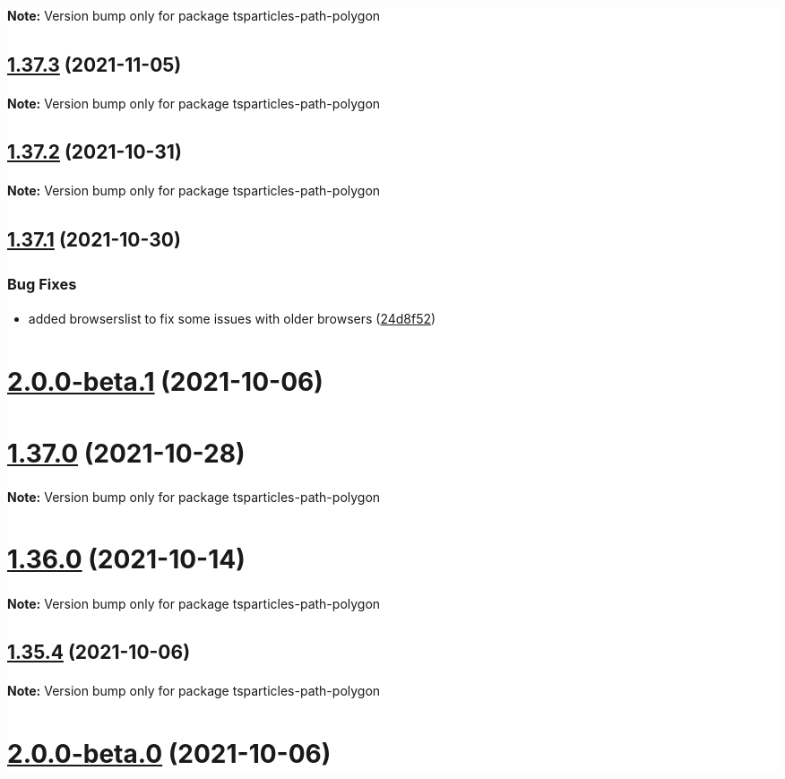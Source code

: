 **Note:** Version bump only for package tsparticles-path-polygon

## [1.37.3](https://github.com/tsparticles/tsparticles/compare/tsparticles-path-polygon@1.37.2...tsparticles-path-polygon@1.37.3) (2021-11-05)

**Note:** Version bump only for package tsparticles-path-polygon

## [1.37.2](https://github.com/tsparticles/tsparticles/compare/tsparticles-path-polygon@1.37.1...tsparticles-path-polygon@1.37.2) (2021-10-31)

**Note:** Version bump only for package tsparticles-path-polygon

## [1.37.1](https://github.com/tsparticles/tsparticles/compare/tsparticles-path-polygon@1.37.0...tsparticles-path-polygon@1.37.1) (2021-10-30)

### Bug Fixes

-   added browserslist to fix some issues with older browsers ([24d8f52](https://github.com/tsparticles/tsparticles/commit/24d8f520ee6934bd967d63612c828705e1dc09e2))

# [2.0.0-beta.1](https://github.com/tsparticles/tsparticles/compare/tsparticles-path-polygon@2.0.0-beta.0...tsparticles-path-polygon@2.0.0-beta.1) (2021-10-06)

# [1.37.0](https://github.com/tsparticles/tsparticles/compare/tsparticles-path-polygon@1.36.0...tsparticles-path-polygon@1.37.0) (2021-10-28)

**Note:** Version bump only for package tsparticles-path-polygon

# [1.36.0](https://github.com/tsparticles/tsparticles/compare/tsparticles-path-polygon@1.35.4...tsparticles-path-polygon@1.36.0) (2021-10-14)

**Note:** Version bump only for package tsparticles-path-polygon

## [1.35.4](https://github.com/tsparticles/tsparticles/compare/tsparticles-path-polygon@1.35.3...tsparticles-path-polygon@1.35.4) (2021-10-06)

**Note:** Version bump only for package tsparticles-path-polygon

# [2.0.0-beta.0](https://github.com/tsparticles/tsparticles/compare/tsparticles-path-polygon@1.35.3...tsparticles-path-polygon@2.0.0-beta.0) (2021-10-06)
